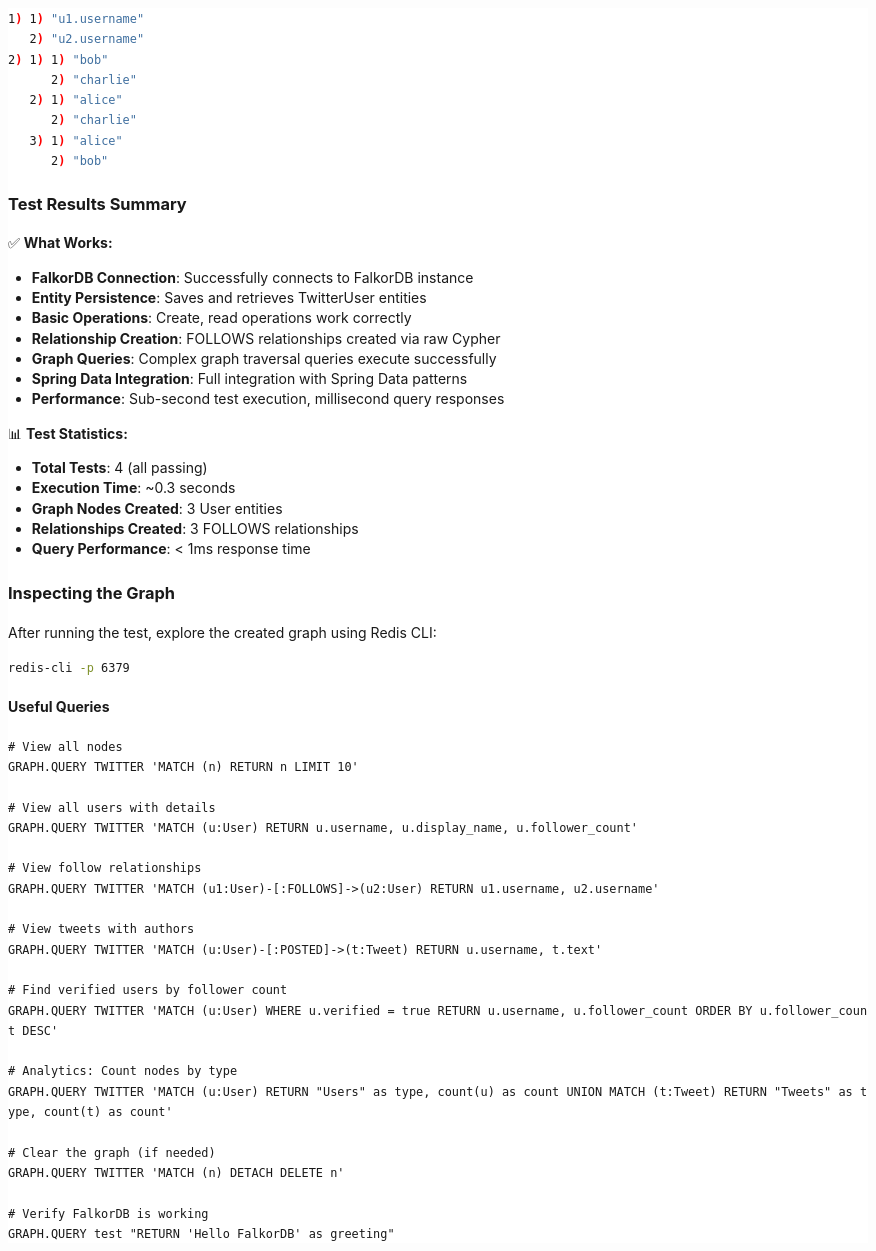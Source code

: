```bash
1) 1) "u1.username"
   2) "u2.username"
2) 1) 1) "bob"
      2) "charlie"
   2) 1) "alice"
      2) "charlie"
   3) 1) "alice"
      2) "bob"
```

### Test Results Summary

✅ **What Works:**
- **FalkorDB Connection**: Successfully connects to FalkorDB instance
- **Entity Persistence**: Saves and retrieves TwitterUser entities  
- **Basic Operations**: Create, read operations work correctly
- **Relationship Creation**: FOLLOWS relationships created via raw Cypher
- **Graph Queries**: Complex graph traversal queries execute successfully
- **Spring Data Integration**: Full integration with Spring Data patterns
- **Performance**: Sub-second test execution, millisecond query responses

📊 **Test Statistics:**
- **Total Tests**: 4 (all passing)
- **Execution Time**: ~0.3 seconds
- **Graph Nodes Created**: 3 User entities
- **Relationships Created**: 3 FOLLOWS relationships
- **Query Performance**: < 1ms response time

### Inspecting the Graph

After running the test, explore the created graph using Redis CLI:

```bash
redis-cli -p 6379
```

#### Useful Queries

```cypher
# View all nodes
GRAPH.QUERY TWITTER 'MATCH (n) RETURN n LIMIT 10'

# View all users with details
GRAPH.QUERY TWITTER 'MATCH (u:User) RETURN u.username, u.display_name, u.follower_count'

# View follow relationships  
GRAPH.QUERY TWITTER 'MATCH (u1:User)-[:FOLLOWS]->(u2:User) RETURN u1.username, u2.username'

# View tweets with authors
GRAPH.QUERY TWITTER 'MATCH (u:User)-[:POSTED]->(t:Tweet) RETURN u.username, t.text'

# Find verified users by follower count
GRAPH.QUERY TWITTER 'MATCH (u:User) WHERE u.verified = true RETURN u.username, u.follower_count ORDER BY u.follower_count DESC'

# Analytics: Count nodes by type  
GRAPH.QUERY TWITTER 'MATCH (u:User) RETURN "Users" as type, count(u) as count UNION MATCH (t:Tweet) RETURN "Tweets" as type, count(t) as count'

# Clear the graph (if needed)
GRAPH.QUERY TWITTER 'MATCH (n) DETACH DELETE n'

# Verify FalkorDB is working
GRAPH.QUERY test "RETURN 'Hello FalkorDB' as greeting"
```
